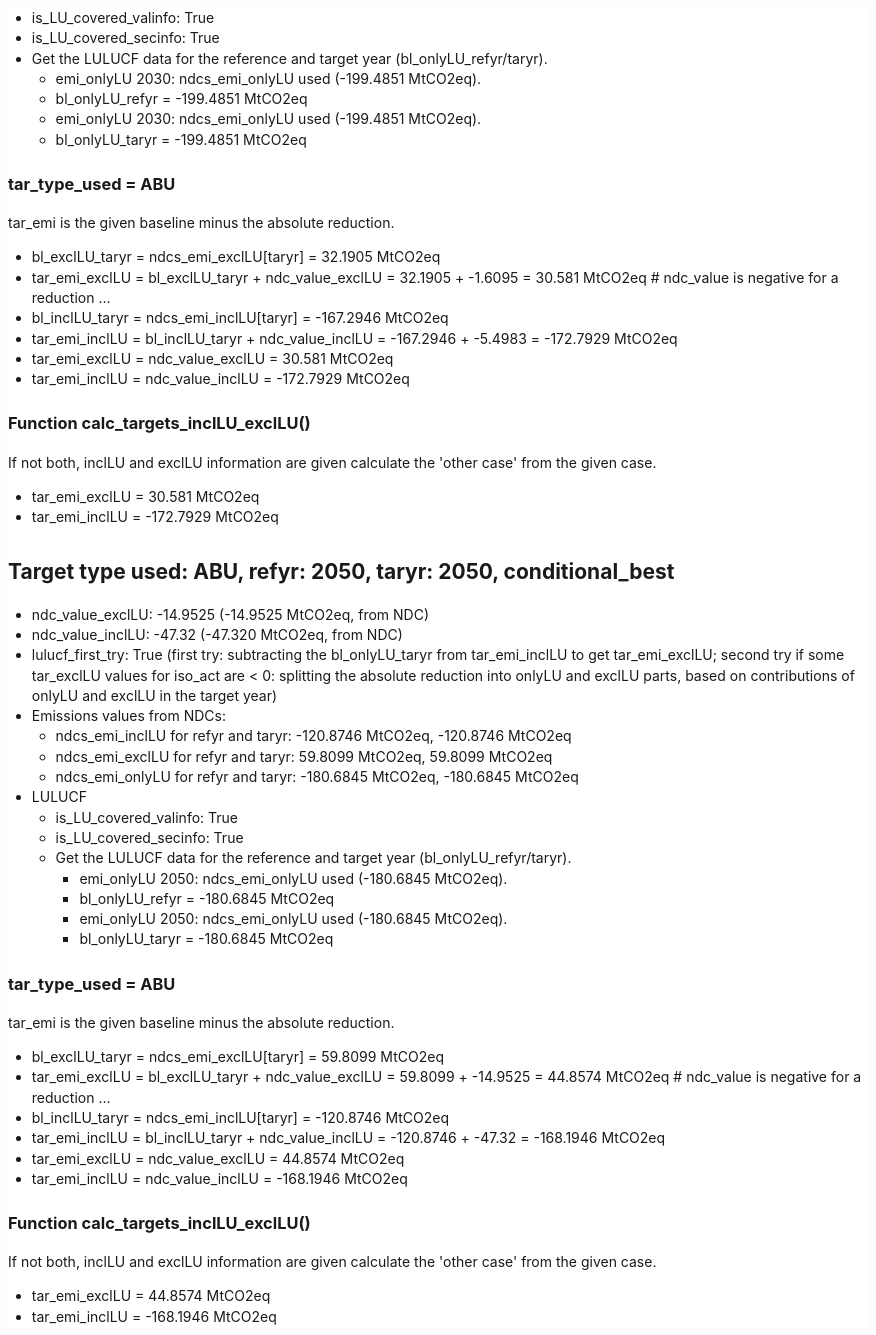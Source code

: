   - is_LU_covered_valinfo: True
  - is_LU_covered_secinfo: True
  - Get the LULUCF data for the reference and target year (bl_onlyLU_refyr/taryr).
    - emi_onlyLU 2030: ndcs_emi_onlyLU used (-199.4851 MtCO2eq).
    - bl_onlyLU_refyr = -199.4851 MtCO2eq
    - emi_onlyLU 2030: ndcs_emi_onlyLU used (-199.4851 MtCO2eq).
    - bl_onlyLU_taryr = -199.4851 MtCO2eq
### tar_type_used = ABU
tar_emi is the given baseline minus the absolute reduction.
- bl_exclLU_taryr = ndcs_emi_exclLU[taryr] = 32.1905 MtCO2eq
- tar_emi_exclLU = bl_exclLU_taryr + ndc_value_exclLU = 32.1905 + -1.6095 = 30.581 MtCO2eq # ndc_value is negative for a reduction ...
- bl_inclLU_taryr = ndcs_emi_inclLU[taryr] = -167.2946 MtCO2eq
- tar_emi_inclLU = bl_inclLU_taryr + ndc_value_inclLU = -167.2946 + -5.4983 = -172.7929 MtCO2eq
- tar_emi_exclLU = ndc_value_exclLU = 30.581 MtCO2eq
- tar_emi_inclLU = ndc_value_inclLU = -172.7929 MtCO2eq
### Function calc_targets_inclLU_exclLU()
If not both, inclLU and exclLU information are given calculate the 'other case' from the given case.
- tar_emi_exclLU = 30.581 MtCO2eq
- tar_emi_inclLU = -172.7929 MtCO2eq



## Target type used: ABU, refyr: 2050, taryr: 2050, conditional_best
- ndc_value_exclLU: -14.9525 (-14.9525 MtCO2eq, from NDC)
- ndc_value_inclLU: -47.32 (-47.320 MtCO2eq, from NDC)
- lulucf_first_try: True
(first try: subtracting the bl_onlyLU_taryr from tar_emi_inclLU to get tar_emi_exclLU;
second try if some tar_exclLU values for iso_act are < 0: splitting the absolute reduction into onlyLU and exclLU parts, based on contributions of onlyLU and exclLU in the target year)
- Emissions values from NDCs:
  - ndcs_emi_inclLU for refyr and taryr: -120.8746 MtCO2eq, -120.8746 MtCO2eq
  - ndcs_emi_exclLU for refyr and taryr: 59.8099 MtCO2eq, 59.8099 MtCO2eq
  - ndcs_emi_onlyLU for refyr and taryr: -180.6845 MtCO2eq, -180.6845 MtCO2eq
- LULUCF
  - is_LU_covered_valinfo: True
  - is_LU_covered_secinfo: True
  - Get the LULUCF data for the reference and target year (bl_onlyLU_refyr/taryr).
    - emi_onlyLU 2050: ndcs_emi_onlyLU used (-180.6845 MtCO2eq).
    - bl_onlyLU_refyr = -180.6845 MtCO2eq
    - emi_onlyLU 2050: ndcs_emi_onlyLU used (-180.6845 MtCO2eq).
    - bl_onlyLU_taryr = -180.6845 MtCO2eq
### tar_type_used = ABU
tar_emi is the given baseline minus the absolute reduction.
- bl_exclLU_taryr = ndcs_emi_exclLU[taryr] = 59.8099 MtCO2eq
- tar_emi_exclLU = bl_exclLU_taryr + ndc_value_exclLU = 59.8099 + -14.9525 = 44.8574 MtCO2eq # ndc_value is negative for a reduction ...
- bl_inclLU_taryr = ndcs_emi_inclLU[taryr] = -120.8746 MtCO2eq
- tar_emi_inclLU = bl_inclLU_taryr + ndc_value_inclLU = -120.8746 + -47.32 = -168.1946 MtCO2eq
- tar_emi_exclLU = ndc_value_exclLU = 44.8574 MtCO2eq
- tar_emi_inclLU = ndc_value_inclLU = -168.1946 MtCO2eq
### Function calc_targets_inclLU_exclLU()
If not both, inclLU and exclLU information are given calculate the 'other case' from the given case.
- tar_emi_exclLU = 44.8574 MtCO2eq
- tar_emi_inclLU = -168.1946 MtCO2eq
